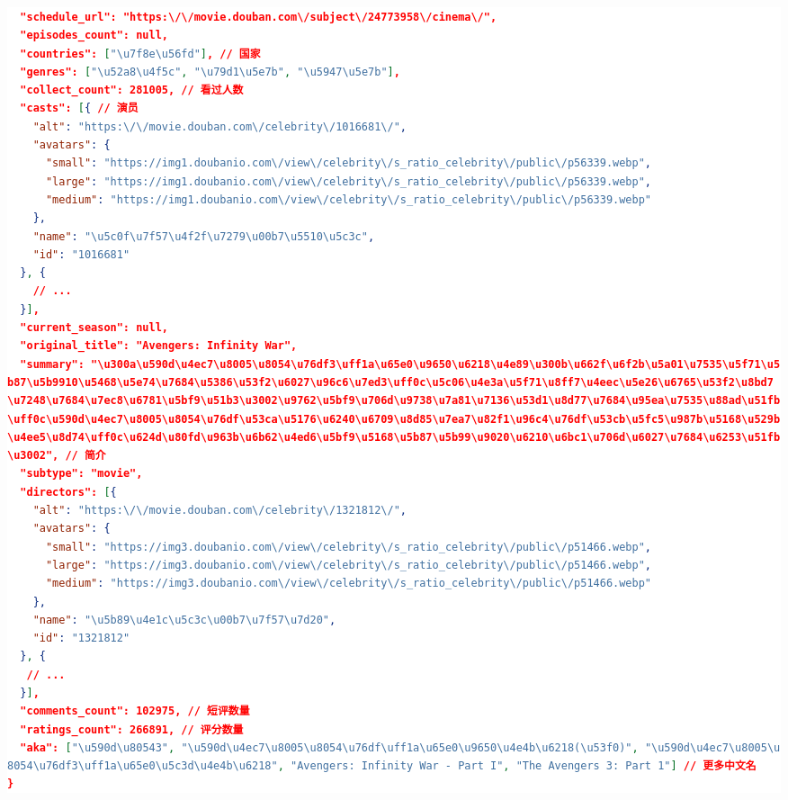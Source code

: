 ```json
  "schedule_url": "https:\/\/movie.douban.com\/subject\/24773958\/cinema\/",
  "episodes_count": null,
  "countries": ["\u7f8e\u56fd"], // 国家
  "genres": ["\u52a8\u4f5c", "\u79d1\u5e7b", "\u5947\u5e7b"],
  "collect_count": 281005, // 看过人数
  "casts": [{ // 演员
    "alt": "https:\/\/movie.douban.com\/celebrity\/1016681\/",
    "avatars": {
      "small": "https://img1.doubanio.com\/view\/celebrity\/s_ratio_celebrity\/public\/p56339.webp",
      "large": "https://img1.doubanio.com\/view\/celebrity\/s_ratio_celebrity\/public\/p56339.webp",
      "medium": "https://img1.doubanio.com\/view\/celebrity\/s_ratio_celebrity\/public\/p56339.webp"
    },
    "name": "\u5c0f\u7f57\u4f2f\u7279\u00b7\u5510\u5c3c",
    "id": "1016681"
  }, {
    // ...
  }],
  "current_season": null,
  "original_title": "Avengers: Infinity War",
  "summary": "\u300a\u590d\u4ec7\u8005\u8054\u76df3\uff1a\u65e0\u9650\u6218\u4e89\u300b\u662f\u6f2b\u5a01\u7535\u5f71\u5b87\u5b9910\u5468\u5e74\u7684\u5386\u53f2\u6027\u96c6\u7ed3\uff0c\u5c06\u4e3a\u5f71\u8ff7\u4eec\u5e26\u6765\u53f2\u8bd7\u7248\u7684\u7ec8\u6781\u5bf9\u51b3\u3002\u9762\u5bf9\u706d\u9738\u7a81\u7136\u53d1\u8d77\u7684\u95ea\u7535\u88ad\u51fb\uff0c\u590d\u4ec7\u8005\u8054\u76df\u53ca\u5176\u6240\u6709\u8d85\u7ea7\u82f1\u96c4\u76df\u53cb\u5fc5\u987b\u5168\u529b\u4ee5\u8d74\uff0c\u624d\u80fd\u963b\u6b62\u4ed6\u5bf9\u5168\u5b87\u5b99\u9020\u6210\u6bc1\u706d\u6027\u7684\u6253\u51fb\u3002", // 简介
  "subtype": "movie",
  "directors": [{
    "alt": "https:\/\/movie.douban.com\/celebrity\/1321812\/",
    "avatars": {
      "small": "https://img3.doubanio.com\/view\/celebrity\/s_ratio_celebrity\/public\/p51466.webp",
      "large": "https://img3.doubanio.com\/view\/celebrity\/s_ratio_celebrity\/public\/p51466.webp",
      "medium": "https://img3.doubanio.com\/view\/celebrity\/s_ratio_celebrity\/public\/p51466.webp"
    },
    "name": "\u5b89\u4e1c\u5c3c\u00b7\u7f57\u7d20",
    "id": "1321812"
  }, {
   // ...
  }],
  "comments_count": 102975, // 短评数量
  "ratings_count": 266891, // 评分数量
  "aka": ["\u590d\u80543", "\u590d\u4ec7\u8005\u8054\u76df\uff1a\u65e0\u9650\u4e4b\u6218(\u53f0)", "\u590d\u4ec7\u8005\u8054\u76df3\uff1a\u65e0\u5c3d\u4e4b\u6218", "Avengers: Infinity War - Part I", "The Avengers 3: Part 1"] // 更多中文名
}

```
